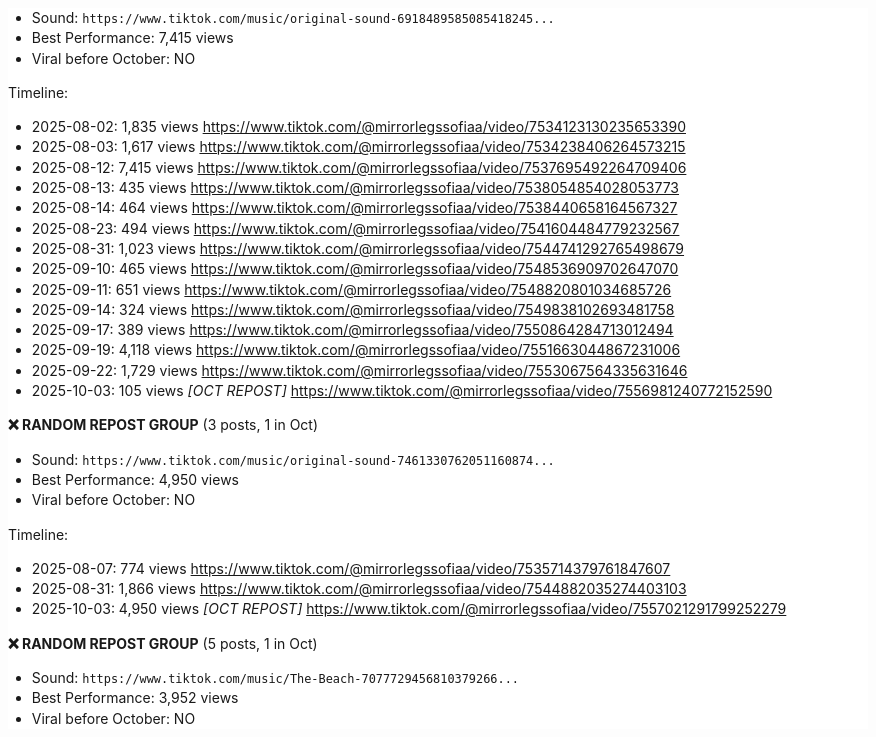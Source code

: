 - Sound: `https://www.tiktok.com/music/original-sound-6918489585085418245...`
- Best Performance: 7,415 views
- Viral before October: NO

Timeline:
- 2025-08-02: 1,835 views
  https://www.tiktok.com/@mirrorlegssofiaa/video/7534123130235653390
- 2025-08-03: 1,617 views
  https://www.tiktok.com/@mirrorlegssofiaa/video/7534238406264573215
- 2025-08-12: 7,415 views
  https://www.tiktok.com/@mirrorlegssofiaa/video/7537695492264709406
- 2025-08-13: 435 views
  https://www.tiktok.com/@mirrorlegssofiaa/video/7538054854028053773
- 2025-08-14: 464 views
  https://www.tiktok.com/@mirrorlegssofiaa/video/7538440658164567327
- 2025-08-23: 494 views
  https://www.tiktok.com/@mirrorlegssofiaa/video/7541604484779232567
- 2025-08-31: 1,023 views
  https://www.tiktok.com/@mirrorlegssofiaa/video/7544741292765498679
- 2025-09-10: 465 views
  https://www.tiktok.com/@mirrorlegssofiaa/video/7548536909702647070
- 2025-09-11: 651 views
  https://www.tiktok.com/@mirrorlegssofiaa/video/7548820801034685726
- 2025-09-14: 324 views
  https://www.tiktok.com/@mirrorlegssofiaa/video/7549838102693481758
- 2025-09-17: 389 views
  https://www.tiktok.com/@mirrorlegssofiaa/video/7550864284713012494
- 2025-09-19: 4,118 views
  https://www.tiktok.com/@mirrorlegssofiaa/video/7551663044867231006
- 2025-09-22: 1,729 views
  https://www.tiktok.com/@mirrorlegssofiaa/video/7553067564335631646
- 2025-10-03: 105 views *[OCT REPOST]*
  https://www.tiktok.com/@mirrorlegssofiaa/video/7556981240772152590

**❌ RANDOM REPOST GROUP** (3 posts, 1 in Oct)

- Sound: `https://www.tiktok.com/music/original-sound-7461330762051160874...`
- Best Performance: 4,950 views
- Viral before October: NO

Timeline:
- 2025-08-07: 774 views
  https://www.tiktok.com/@mirrorlegssofiaa/video/7535714379761847607
- 2025-08-31: 1,866 views
  https://www.tiktok.com/@mirrorlegssofiaa/video/7544882035274403103
- 2025-10-03: 4,950 views *[OCT REPOST]*
  https://www.tiktok.com/@mirrorlegssofiaa/video/7557021291799252279

**❌ RANDOM REPOST GROUP** (5 posts, 1 in Oct)

- Sound: `https://www.tiktok.com/music/The-Beach-7077729456810379266...`
- Best Performance: 3,952 views
- Viral before October: NO
